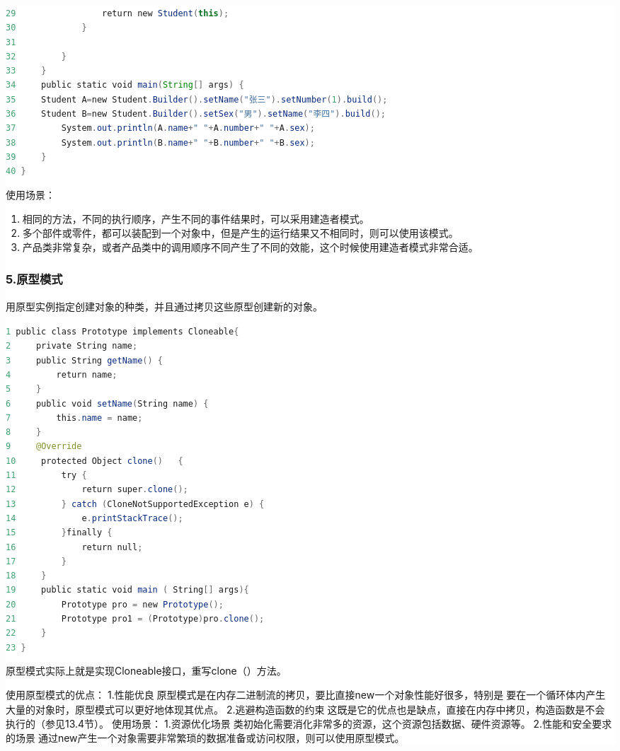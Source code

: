 ```java
29                 return new Student(this);
30             }
31 
32         }           
33     }
34     public static void main(String[] args) {
35     Student A=new Student.Builder().setName("张三").setNumber(1).build();
36     Student B=new Student.Builder().setSex("男").setName("李四").build();
37         System.out.println(A.name+" "+A.number+" "+A.sex);
38         System.out.println(B.name+" "+B.number+" "+B.sex);
39     }
40 }
```

使用场景：
1. 相同的方法，不同的执行顺序，产生不同的事件结果时，可以采用建造者模式。
2. 多个部件或零件，都可以装配到一个对象中，但是产生的运行结果又不相同时，则可以使用该模式。
3. 产品类非常复杂，或者产品类中的调用顺序不同产生了不同的效能，这个时候使用建造者模式非常合适。



### 5.原型模式

用原型实例指定创建对象的种类，并且通过拷贝这些原型创建新的对象。

```java
1 public class Prototype implements Cloneable{
2     private String name;
3     public String getName() {
4         return name;
5     }
6     public void setName(String name) {
7         this.name = name;
8     }
9     @Override
10     protected Object clone()   {
11         try {
12             return super.clone();
13         } catch (CloneNotSupportedException e) {
14             e.printStackTrace();
15         }finally {
16             return null;
17         }
18     }
19     public static void main ( String[] args){
20         Prototype pro = new Prototype();
21         Prototype pro1 = (Prototype)pro.clone();
22     }
23 }
```

原型模式实际上就是实现Cloneable接口，重写clone（）方法。

使用原型模式的优点：
1.性能优良
原型模式是在内存二进制流的拷贝，要比直接new一个对象性能好很多，特别是
要在一个循环体内产生大量的对象时，原型模式可以更好地体现其优点。
2.逃避构造函数的约束
这既是它的优点也是缺点，直接在内存中拷贝，构造函数是不会执行的（参见13.4节）。
使用场景：
1.资源优化场景
类初始化需要消化非常多的资源，这个资源包括数据、硬件资源等。
2.性能和安全要求的场景
通过new产生一个对象需要非常繁琐的数据准备或访问权限，则可以使用原型模式。
